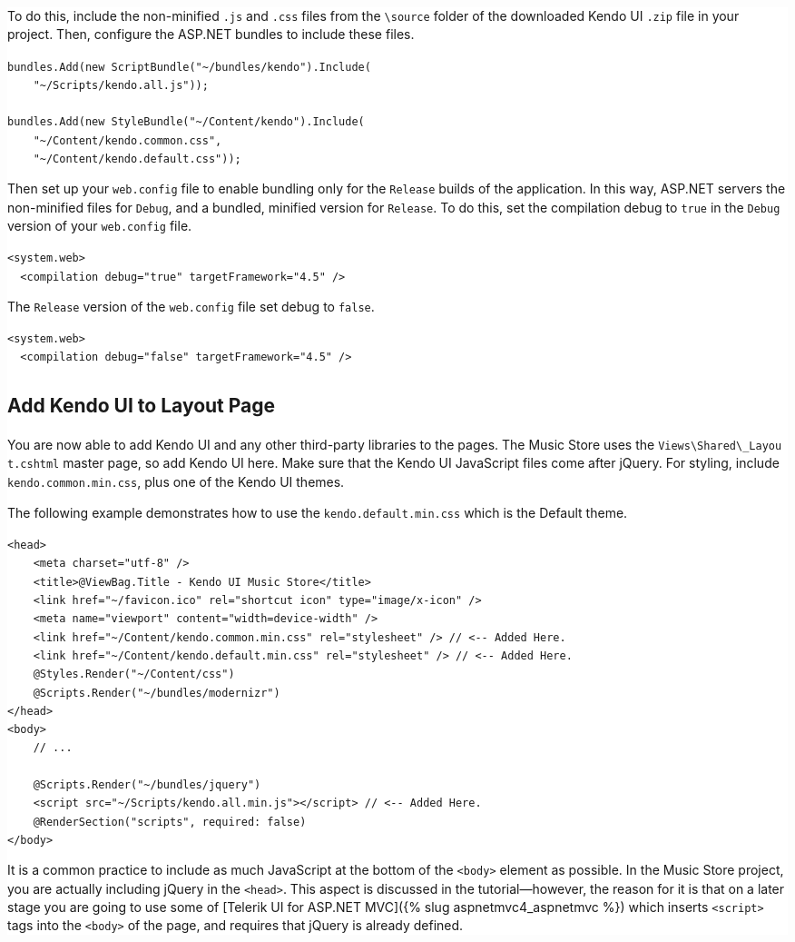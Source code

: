 To do this, include the non-minified `.js` and `.css` files from the `\source` folder of the downloaded Kendo UI `.zip` file in your project. Then, configure the ASP.NET bundles to include these files.

    bundles.Add(new ScriptBundle("~/bundles/kendo").Include(
        "~/Scripts/kendo.all.js"));

    bundles.Add(new StyleBundle("~/Content/kendo").Include(
        "~/Content/kendo.common.css",
        "~/Content/kendo.default.css"));

Then set up your `web.config` file to enable bundling only for the `Release` builds of the application. In this way, ASP.NET servers the non-minified files for `Debug`, and a bundled, minified version for `Release`. To do this, set the compilation debug to `true` in the `Debug` version of your `web.config` file.

    <system.web>
      <compilation debug="true" targetFramework="4.5" />

The `Release` version of the `web.config` file set debug to `false`.

    <system.web>
      <compilation debug="false" targetFramework="4.5" />

## Add Kendo UI to Layout Page

You are now able to add Kendo UI and any other third-party libraries to the pages. The Music Store uses the `Views\Shared\_Layout.cshtml` master page, so add Kendo UI here. Make sure that the Kendo UI JavaScript files come after jQuery. For styling, include `kendo.common.min.css`, plus one of the Kendo UI themes.

The following example demonstrates how to use the `kendo.default.min.css` which is the Default theme.

    <head>
        <meta charset="utf-8" />
        <title>@ViewBag.Title - Kendo UI Music Store</title>
        <link href="~/favicon.ico" rel="shortcut icon" type="image/x-icon" />
        <meta name="viewport" content="width=device-width" />
        <link href="~/Content/kendo.common.min.css" rel="stylesheet" /> // <-- Added Here.
        <link href="~/Content/kendo.default.min.css" rel="stylesheet" /> // <-- Added Here.
        @Styles.Render("~/Content/css")
        @Scripts.Render("~/bundles/modernizr")
    </head>
    <body>
        // ...

        @Scripts.Render("~/bundles/jquery")
        <script src="~/Scripts/kendo.all.min.js"></script> // <-- Added Here.
        @RenderSection("scripts", required: false)
    </body>

It is a common practice to include as much JavaScript at the bottom of the `<body>` element as possible. In the Music Store project, you are actually including jQuery in the `<head>`. This aspect is discussed in the tutorial&mdash;however, the reason for it is that on a later stage you are going to use some of [Telerik UI for ASP.NET MVC]({% slug aspnetmvc4_aspnetmvc %}) which inserts `<script>` tags into the `<body>` of the page, and requires that jQuery is already defined.
